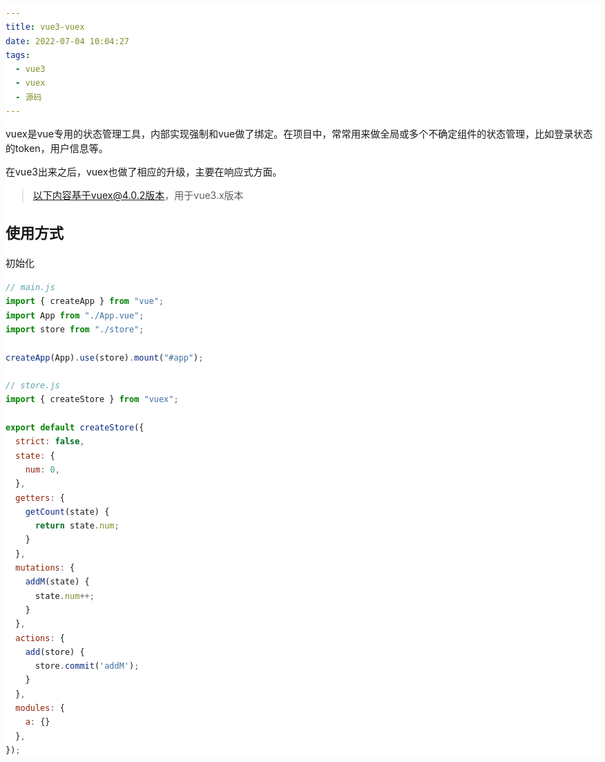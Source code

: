 ```yaml
---
title: vue3-vuex
date: 2022-07-04 10:04:27
tags:
  - vue3
  - vuex
  - 源码
---
```


vuex是vue专用的状态管理工具，内部实现强制和vue做了绑定。在项目中，常常用来做全局或多个不确定组件的状态管理，比如登录状态的token，用户信息等。

在vue3出来之后，vuex也做了相应的升级，主要在响应式方面。

> 以下内容基于vuex@4.0.2版本，用于vue3.x版本

## 使用方式

初始化

```javascript
// main.js
import { createApp } from "vue";
import App from "./App.vue";
import store from "./store";

createApp(App).use(store).mount("#app");

// store.js
import { createStore } from "vuex";

export default createStore({
  strict: false,
  state: {
    num: 0,
  },
  getters: {
    getCount(state) {
      return state.num;
    }
  },
  mutations: {
    addM(state) {
      state.num++;
    }
  },
  actions: {
    add(store) {
      store.commit('addM');
    }
  },
  modules: {
    a: {}
  },
});
```
